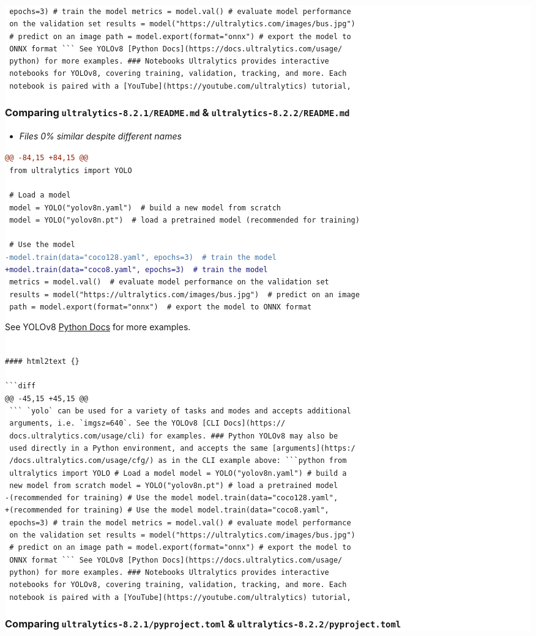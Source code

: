 ```
 epochs=3) # train the model metrics = model.val() # evaluate model performance
 on the validation set results = model("https://ultralytics.com/images/bus.jpg")
 # predict on an image path = model.export(format="onnx") # export the model to
 ONNX format ``` See YOLOv8 [Python Docs](https://docs.ultralytics.com/usage/
 python) for more examples. ### Notebooks Ultralytics provides interactive
 notebooks for YOLOv8, covering training, validation, tracking, and more. Each
 notebook is paired with a [YouTube](https://youtube.com/ultralytics) tutorial,
```

### Comparing `ultralytics-8.2.1/README.md` & `ultralytics-8.2.2/README.md`

 * *Files 0% similar despite different names*

```diff
@@ -84,15 +84,15 @@
 from ultralytics import YOLO
 
 # Load a model
 model = YOLO("yolov8n.yaml")  # build a new model from scratch
 model = YOLO("yolov8n.pt")  # load a pretrained model (recommended for training)
 
 # Use the model
-model.train(data="coco128.yaml", epochs=3)  # train the model
+model.train(data="coco8.yaml", epochs=3)  # train the model
 metrics = model.val()  # evaluate model performance on the validation set
 results = model("https://ultralytics.com/images/bus.jpg")  # predict on an image
 path = model.export(format="onnx")  # export the model to ONNX format
 ```
 
 See YOLOv8 [Python Docs](https://docs.ultralytics.com/usage/python) for more examples.
```

#### html2text {}

```diff
@@ -45,15 +45,15 @@
 ``` `yolo` can be used for a variety of tasks and modes and accepts additional
 arguments, i.e. `imgsz=640`. See the YOLOv8 [CLI Docs](https://
 docs.ultralytics.com/usage/cli) for examples. ### Python YOLOv8 may also be
 used directly in a Python environment, and accepts the same [arguments](https:/
 /docs.ultralytics.com/usage/cfg/) as in the CLI example above: ```python from
 ultralytics import YOLO # Load a model model = YOLO("yolov8n.yaml") # build a
 new model from scratch model = YOLO("yolov8n.pt") # load a pretrained model
-(recommended for training) # Use the model model.train(data="coco128.yaml",
+(recommended for training) # Use the model model.train(data="coco8.yaml",
 epochs=3) # train the model metrics = model.val() # evaluate model performance
 on the validation set results = model("https://ultralytics.com/images/bus.jpg")
 # predict on an image path = model.export(format="onnx") # export the model to
 ONNX format ``` See YOLOv8 [Python Docs](https://docs.ultralytics.com/usage/
 python) for more examples. ### Notebooks Ultralytics provides interactive
 notebooks for YOLOv8, covering training, validation, tracking, and more. Each
 notebook is paired with a [YouTube](https://youtube.com/ultralytics) tutorial,
```

### Comparing `ultralytics-8.2.1/pyproject.toml` & `ultralytics-8.2.2/pyproject.toml`

